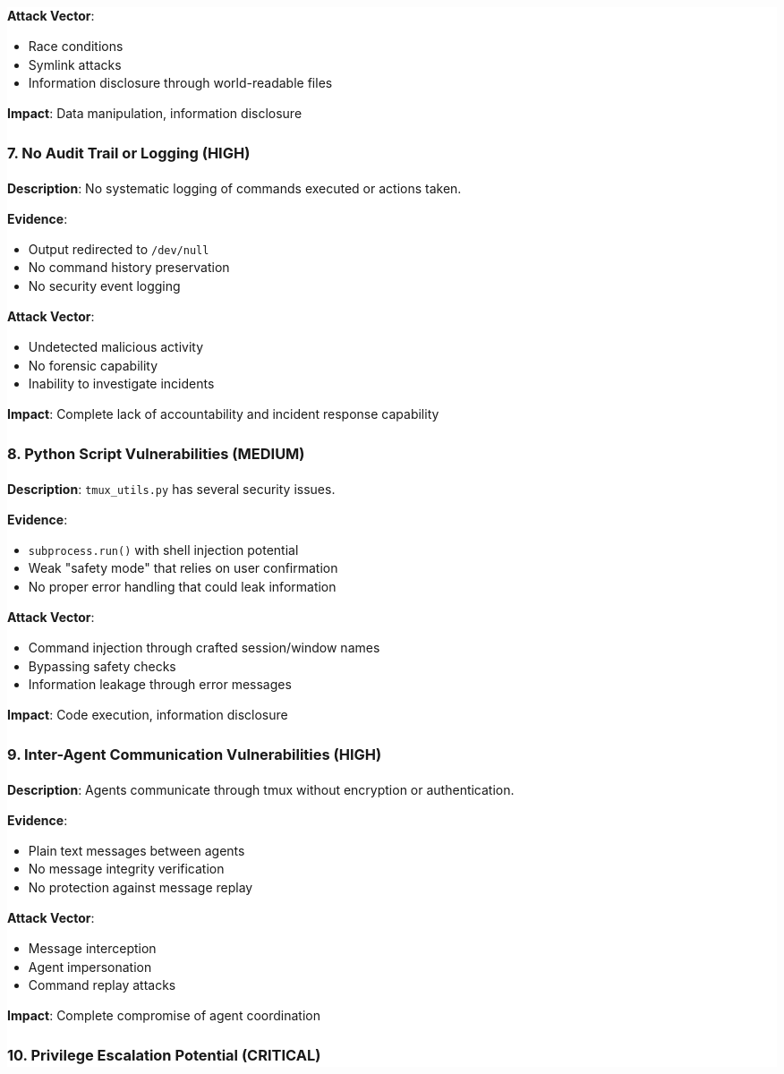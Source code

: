 **Attack Vector**:
- Race conditions
- Symlink attacks
- Information disclosure through world-readable files

**Impact**: Data manipulation, information disclosure

### 7. No Audit Trail or Logging (HIGH)

**Description**: No systematic logging of commands executed or actions taken.

**Evidence**:
- Output redirected to `/dev/null`
- No command history preservation
- No security event logging

**Attack Vector**:
- Undetected malicious activity
- No forensic capability
- Inability to investigate incidents

**Impact**: Complete lack of accountability and incident response capability

### 8. Python Script Vulnerabilities (MEDIUM)

**Description**: `tmux_utils.py` has several security issues.

**Evidence**:
- `subprocess.run()` with shell injection potential
- Weak "safety mode" that relies on user confirmation
- No proper error handling that could leak information

**Attack Vector**:
- Command injection through crafted session/window names
- Bypassing safety checks
- Information leakage through error messages

**Impact**: Code execution, information disclosure

### 9. Inter-Agent Communication Vulnerabilities (HIGH)

**Description**: Agents communicate through tmux without encryption or authentication.

**Evidence**:
- Plain text messages between agents
- No message integrity verification
- No protection against message replay

**Attack Vector**:
- Message interception
- Agent impersonation
- Command replay attacks

**Impact**: Complete compromise of agent coordination

### 10. Privilege Escalation Potential (CRITICAL)
